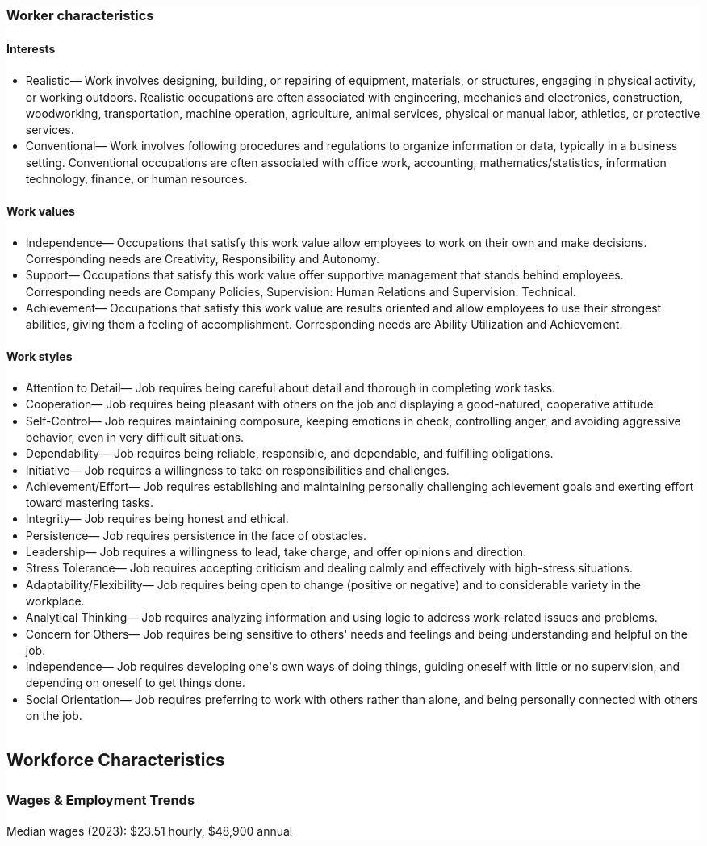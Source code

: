 ### Worker characteristics
#### Interests
- Realistic— Work involves designing, building, or repairing of equipment, materials, or structures, engaging in physical activity, or working outdoors. Realistic occupations are often associated with engineering, mechanics and electronics, construction, woodworking, transportation, machine operation, agriculture, animal services, physical or manual labor, athletics, or protective services.
- Conventional— Work involves following procedures and regulations to organize information or data, typically in a business setting. Conventional occupations are often associated with office work, accounting, mathematics/statistics, information technology, finance, or human resources.

#### Work values
- Independence— Occupations that satisfy this work value allow employees to work on their own and make decisions. Corresponding needs are Creativity, Responsibility and Autonomy.
- Support— Occupations that satisfy this work value offer supportive management that stands behind employees. Corresponding needs are Company Policies, Supervision: Human Relations and Supervision: Technical.
- Achievement— Occupations that satisfy this work value are results oriented and allow employees to use their strongest abilities, giving them a feeling of accomplishment. Corresponding needs are Ability Utilization and Achievement.

#### Work styles
- Attention to Detail— Job requires being careful about detail and thorough in completing work tasks.
- Cooperation— Job requires being pleasant with others on the job and displaying a good-natured, cooperative attitude.
- Self-Control— Job requires maintaining composure, keeping emotions in check, controlling anger, and avoiding aggressive behavior, even in very difficult situations.
- Dependability— Job requires being reliable, responsible, and dependable, and fulfilling obligations.
- Initiative— Job requires a willingness to take on responsibilities and challenges.
- Achievement/Effort— Job requires establishing and maintaining personally challenging achievement goals and exerting effort toward mastering tasks.
- Integrity— Job requires being honest and ethical.
- Persistence— Job requires persistence in the face of obstacles.
- Leadership— Job requires a willingness to lead, take charge, and offer opinions and direction.
- Stress Tolerance— Job requires accepting criticism and dealing calmly and effectively with high-stress situations.
- Adaptability/Flexibility— Job requires being open to change (positive or negative) and to considerable variety in the workplace.
- Analytical Thinking— Job requires analyzing information and using logic to address work-related issues and problems.
- Concern for Others— Job requires being sensitive to others' needs and feelings and being understanding and helpful on the job.
- Independence— Job requires developing one's own ways of doing things, guiding oneself with little or no supervision, and depending on oneself to get things done.
- Social Orientation— Job requires preferring to work with others rather than alone, and being personally connected with others on the job.

## Workforce Characteristics
### Wages & Employment Trends
Median wages (2023): $23.51 hourly, $48,900 annual
